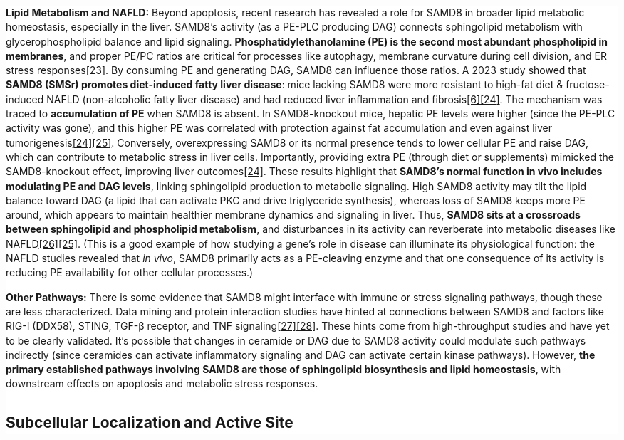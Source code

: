**Lipid Metabolism and NAFLD:** Beyond apoptosis, recent research has revealed a role for SAMD8 in broader lipid metabolic homeostasis, especially in the liver. SAMD8’s activity (as a PE-PLC producing DAG) connects sphingolipid metabolism with glycerophospholipid balance and lipid signaling. **Phosphatidylethanolamine (PE) is the second most abundant phospholipid in membranes**, and proper PE/PC ratios are critical for processes like autophagy, membrane curvature during cell division, and ER stress responses[\[23\]](https://pmc.ncbi.nlm.nih.gov/articles/PMC10494463/#:~:text=PE%20is%20the%20second%20most,metabolic%20diseases%20are%20poorly%20understood). By consuming PE and generating DAG, SAMD8 can influence those ratios. A 2023 study showed that **SAMD8 (SMSr) promotes diet-induced fatty liver disease**: mice lacking SAMD8 were more resistant to high-fat diet & fructose-induced NAFLD (non-alcoholic fatty liver disease) and had reduced liver inflammation and fibrosis[\[6\]](https://pmc.ncbi.nlm.nih.gov/articles/PMC10494463/#:~:text=We%20confirmed%20SMSr%20is%20a,significantly%20lower%20levels%20of%20liver)[\[24\]](https://pmc.ncbi.nlm.nih.gov/articles/PMC10494463/#:~:text=glucosylceramide%20accumulation%E2%80%93induced%20NASH%2C%20fibrosis%2C%20and,that%20human%20plasma%20PE%20levels). The mechanism was traced to **accumulation of PE** when SAMD8 is absent. In SAMD8-knockout mice, hepatic PE levels were higher (since the PE-PLC activity was gone), and this higher PE was correlated with protection against fat accumulation and even against liver tumorigenesis[\[24\]](https://pmc.ncbi.nlm.nih.gov/articles/PMC10494463/#:~:text=glucosylceramide%20accumulation%E2%80%93induced%20NASH%2C%20fibrosis%2C%20and,that%20human%20plasma%20PE%20levels)[\[25\]](https://pmc.ncbi.nlm.nih.gov/articles/PMC10494463/#:~:text=Furthermore%2C%20we%20demonstrated%20that%20SMSr%2FPE,inhibition%20therapy%20may%20mitigate%20NAFLD). Conversely, overexpressing SAMD8 or its normal presence tends to lower cellular PE and raise DAG, which can contribute to metabolic stress in liver cells. Importantly, providing extra PE (through diet or supplements) mimicked the SAMD8-knockout effect, improving liver outcomes[\[24\]](https://pmc.ncbi.nlm.nih.gov/articles/PMC10494463/#:~:text=glucosylceramide%20accumulation%E2%80%93induced%20NASH%2C%20fibrosis%2C%20and,that%20human%20plasma%20PE%20levels). These results highlight that **SAMD8’s normal function in vivo includes modulating PE and DAG levels**, linking sphingolipid production to metabolic signaling. High SAMD8 activity may tilt the lipid balance toward DAG (a lipid that can activate PKC and drive triglyceride synthesis), whereas loss of SAMD8 keeps more PE around, which appears to maintain healthier membrane dynamics and signaling in liver. Thus, **SAMD8 sits at a crossroads between sphingolipid and phospholipid metabolism**, and disturbances in its activity can reverberate into metabolic diseases like NAFLD[\[26\]](https://pmc.ncbi.nlm.nih.gov/articles/PMC10494463/#:~:text=inflammatory%20cytokines%20and%20fibrosis,PLC%20deficiency%20causes%20PE%20accumulation)[\[25\]](https://pmc.ncbi.nlm.nih.gov/articles/PMC10494463/#:~:text=Furthermore%2C%20we%20demonstrated%20that%20SMSr%2FPE,inhibition%20therapy%20may%20mitigate%20NAFLD). (This is a good example of how studying a gene’s role in disease can illuminate its physiological function: the NAFLD studies revealed that *in vivo*, SAMD8 primarily acts as a PE-cleaving enzyme and that one consequence of its activity is reducing PE availability for other cellular processes.)

**Other Pathways:** There is some evidence that SAMD8 might interface with immune or stress signaling pathways, though these are less characterized. Data mining and protein interaction studies have hinted at connections between SAMD8 and factors like RIG-I (DDX58), STING, TGF-β receptor, and TNF signaling[\[27\]\[28\]](https://geneglobe.qiagen.com/us/knowledge/gene/ENSG00000156671#:~:text=). These hints come from high-throughput studies and have yet to be clearly validated. It’s possible that changes in ceramide or DAG due to SAMD8 activity could modulate such pathways indirectly (since ceramides can activate inflammatory signaling and DAG can activate certain kinase pathways). However, **the primary established pathways involving SAMD8 are those of sphingolipid biosynthesis and lipid homeostasis**, with downstream effects on apoptosis and metabolic stress responses.

## Subcellular Localization and Active Site
